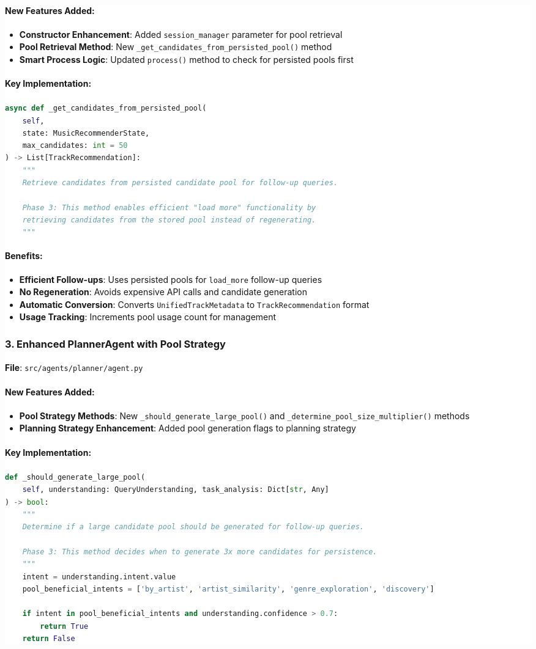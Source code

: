 #### New Features Added:
- **Constructor Enhancement**: Added `session_manager` parameter for pool retrieval
- **Pool Retrieval Method**: New `_get_candidates_from_persisted_pool()` method
- **Smart Process Logic**: Updated `process()` method to check for persisted pools first

#### Key Implementation:
```python
async def _get_candidates_from_persisted_pool(
    self,
    state: MusicRecommenderState,
    max_candidates: int = 50
) -> List[TrackRecommendation]:
    """
    Retrieve candidates from persisted candidate pool for follow-up queries.
    
    Phase 3: This method enables efficient "load more" functionality by
    retrieving candidates from the stored pool instead of regenerating.
    """
```

#### Benefits:
- **Efficient Follow-ups**: Uses persisted pools for `load_more` follow-up queries
- **No Regeneration**: Avoids expensive API calls and candidate generation
- **Automatic Conversion**: Converts `UnifiedTrackMetadata` to `TrackRecommendation` format
- **Usage Tracking**: Increments pool usage count for management

### 3. Enhanced PlannerAgent with Pool Strategy

**File**: `src/agents/planner/agent.py`

#### New Features Added:
- **Pool Strategy Methods**: New `_should_generate_large_pool()` and `_determine_pool_size_multiplier()` methods
- **Planning Strategy Enhancement**: Added pool generation flags to planning strategy

#### Key Implementation:
```python
def _should_generate_large_pool(
    self, understanding: QueryUnderstanding, task_analysis: Dict[str, Any]
) -> bool:
    """
    Determine if a large candidate pool should be generated for follow-up queries.
    
    Phase 3: This method decides when to generate 3x more candidates for persistence.
    """
    intent = understanding.intent.value
    pool_beneficial_intents = ['by_artist', 'artist_similarity', 'genre_exploration', 'discovery']
    
    if intent in pool_beneficial_intents and understanding.confidence > 0.7:
        return True
    return False
```
